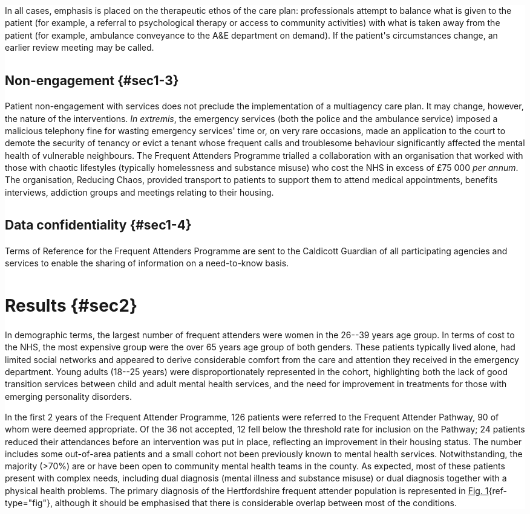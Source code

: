 In all cases, emphasis is placed on the therapeutic ethos of the care
plan: professionals attempt to balance what is given to the patient (for
example, a referral to psychological therapy or access to community
activities) with what is taken away from the patient (for example,
ambulance conveyance to the A&E department on demand). If the patient\'s
circumstances change, an earlier review meeting may be called.

## Non-engagement {#sec1-3}

Patient non-engagement with services does not preclude the
implementation of a multiagency care plan. It may change, however, the
nature of the interventions. *In extremis*, the emergency services (both
the police and the ambulance service) imposed a malicious telephony fine
for wasting emergency services\' time or, on very rare occasions, made
an application to the court to demote the security of tenancy or evict a
tenant whose frequent calls and troublesome behaviour significantly
affected the mental health of vulnerable neighbours. The Frequent
Attenders Programme trialled a collaboration with an organisation that
worked with those with chaotic lifestyles (typically homelessness and
substance misuse) who cost the NHS in excess of £75 000 *per annum*. The
organisation, Reducing Chaos, provided transport to patients to support
them to attend medical appointments, benefits interviews, addiction
groups and meetings relating to their housing.

## Data confidentiality {#sec1-4}

Terms of Reference for the Frequent Attenders Programme are sent to the
Caldicott Guardian of all participating agencies and services to enable
the sharing of information on a need-to-know basis.

# Results {#sec2}

In demographic terms, the largest number of frequent attenders were
women in the 26--39 years age group. In terms of cost to the NHS, the
most expensive group were the over 65 years age group of both genders.
These patients typically lived alone, had limited social networks and
appeared to derive considerable comfort from the care and attention they
received in the emergency department. Young adults (18--25 years) were
disproportionately represented in the cohort, highlighting both the lack
of good transition services between child and adult mental health
services, and the need for improvement in treatments for those with
emerging personality disorders.

In the first 2 years of the Frequent Attender Programme, 126 patients
were referred to the Frequent Attender Pathway, 90 of whom were deemed
appropriate. Of the 36 not accepted, 12 fell below the threshold rate
for inclusion on the Pathway; 24 patients reduced their attendances
before an intervention was put in place, reflecting an improvement in
their housing status. The number includes some out-of-area patients and
a small cohort not been previously known to mental health services.
Notwithstanding, the majority (\>70%) are or have been open to community
mental health teams in the county. As expected, most of these patients
present with complex needs, including dual diagnosis (mental illness and
substance misuse) or dual diagnosis together with a physical health
problems. The primary diagnosis of the Hertfordshire frequent attender
population is represented in [Fig. 1](#fig01){ref-type="fig"}, although
it should be emphasised that there is considerable overlap between most
of the conditions.
